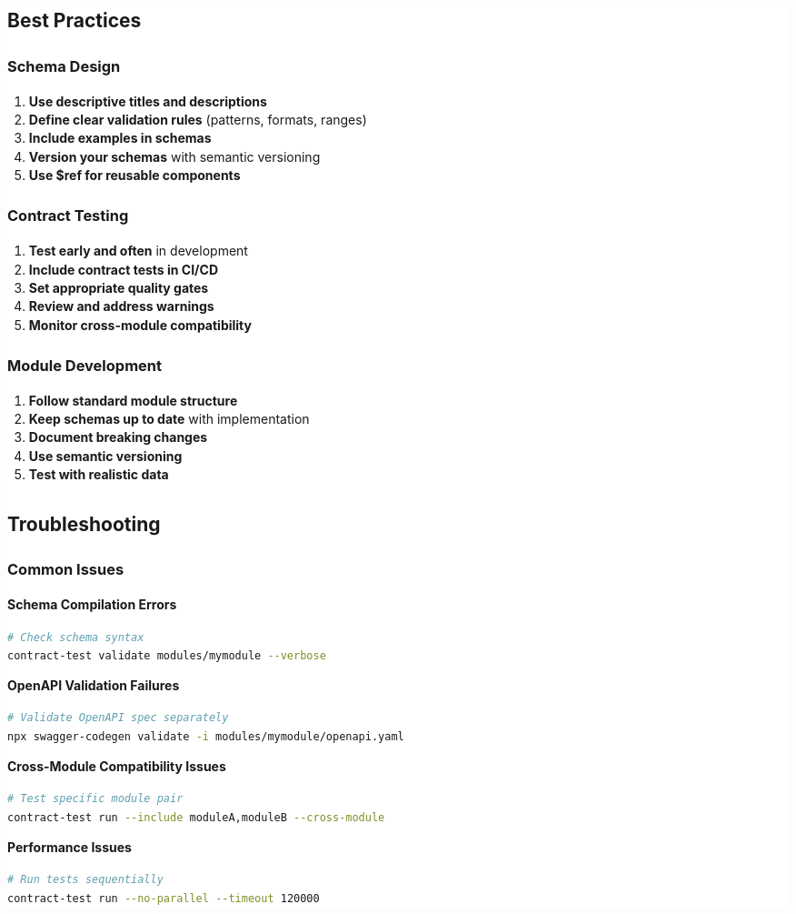 ## Best Practices

### Schema Design

1. **Use descriptive titles and descriptions**
2. **Define clear validation rules** (patterns, formats, ranges)
3. **Include examples in schemas**
4. **Version your schemas** with semantic versioning
5. **Use $ref for reusable components**

### Contract Testing

1. **Test early and often** in development
2. **Include contract tests in CI/CD**
3. **Set appropriate quality gates**
4. **Review and address warnings**
5. **Monitor cross-module compatibility**

### Module Development

1. **Follow standard module structure**
2. **Keep schemas up to date** with implementation
3. **Document breaking changes**
4. **Use semantic versioning**
5. **Test with realistic data**

## Troubleshooting

### Common Issues

**Schema Compilation Errors**
```bash
# Check schema syntax
contract-test validate modules/mymodule --verbose
```

**OpenAPI Validation Failures**
```bash
# Validate OpenAPI spec separately
npx swagger-codegen validate -i modules/mymodule/openapi.yaml
```

**Cross-Module Compatibility Issues**
```bash
# Test specific module pair
contract-test run --include moduleA,moduleB --cross-module
```

**Performance Issues**
```bash
# Run tests sequentially
contract-test run --no-parallel --timeout 120000
```
